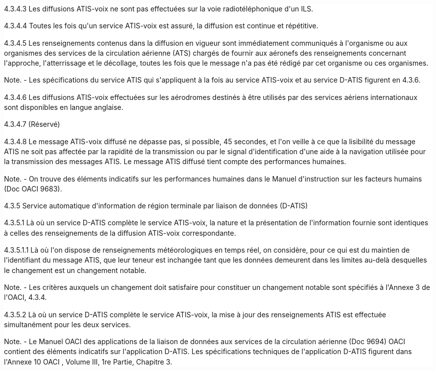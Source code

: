4.3.4.3 Les diffusions ATIS-voix ne sont pas effectuées sur la voie radiotéléphonique d'un ILS. 

4.3.4.4 Toutes les fois qu'un service ATIS-voix est assuré, la diffusion est continue et répétitive. 

4.3.4.5 Les renseignements contenus dans la diffusion en vigueur sont immédiatement communiqués à l'organisme ou aux
organismes des services de la circulation aérienne (ATS) chargés de fournir aux aéronefs des renseignements concernant
l'approche, l'atterrissage et le décollage, toutes les fois que le message n'a pas été rédigé par cet organisme ou ces
organismes. 

Note. - Les spécifications du service ATIS qui s'appliquent à la fois au service ATIS-voix et au service D-ATIS figurent en
4.3.6. 

4.3.4.6 Les diffusions ATIS-voix effectuées sur les aérodromes destinés à être utilisés par des services aériens
internationaux sont disponibles en langue anglaise. 

4.3.4.7 (Réservé) 

4.3.4.8 Le message ATIS-voix diffusé ne dépasse pas, si possible, 45 secondes, et l'on veille à ce que la lisibilité du
message ATIS ne soit pas affectée par la rapidité de la transmission ou par le signal d'identification d'une aide à la
navigation utilisée pour la transmission des messages ATIS. Le message ATIS diffusé tient compte des performances humaines. 

Note. - On trouve des éléments indicatifs sur les performances humaines dans le Manuel d'instruction sur les facteurs humains
(Doc OACI 9683). 

4.3.5 Service automatique d'information de région terminale par liaison de données (D-ATIS) 

4.3.5.1 Là où un service D-ATIS complète le service ATIS-voix, la nature et la présentation de l'information fournie sont
identiques à celles des renseignements de la diffusion ATIS-voix correspondante. 

4.3.5.1.1 Là où l'on dispose de renseignements météorologiques en temps réel, on considère, pour ce qui est du maintien de
l'identifiant du message ATIS, que leur teneur est inchangée tant que les données demeurent dans les limites au-delà
desquelles le changement est un changement notable. 

Note. - Les critères auxquels un changement doit satisfaire pour constituer un changement notable sont spécifiés à l'Annexe 3
de l'OACI, 4.3.4. 

4.3.5.2 Là où un service D-ATIS complète le service ATIS-voix, la mise à jour des renseignements ATIS est effectuée
simultanément pour les deux services. 

Note. - Le Manuel OACI des applications de la liaison de données aux services de la circulation aérienne (Doc 9694) OACI
contient des éléments indicatifs sur l'application D-ATIS. Les spécifications techniques de l'application D-ATIS figurent
dans l'Annexe 10 OACI , Volume III, 1re Partie, Chapitre 3. 
